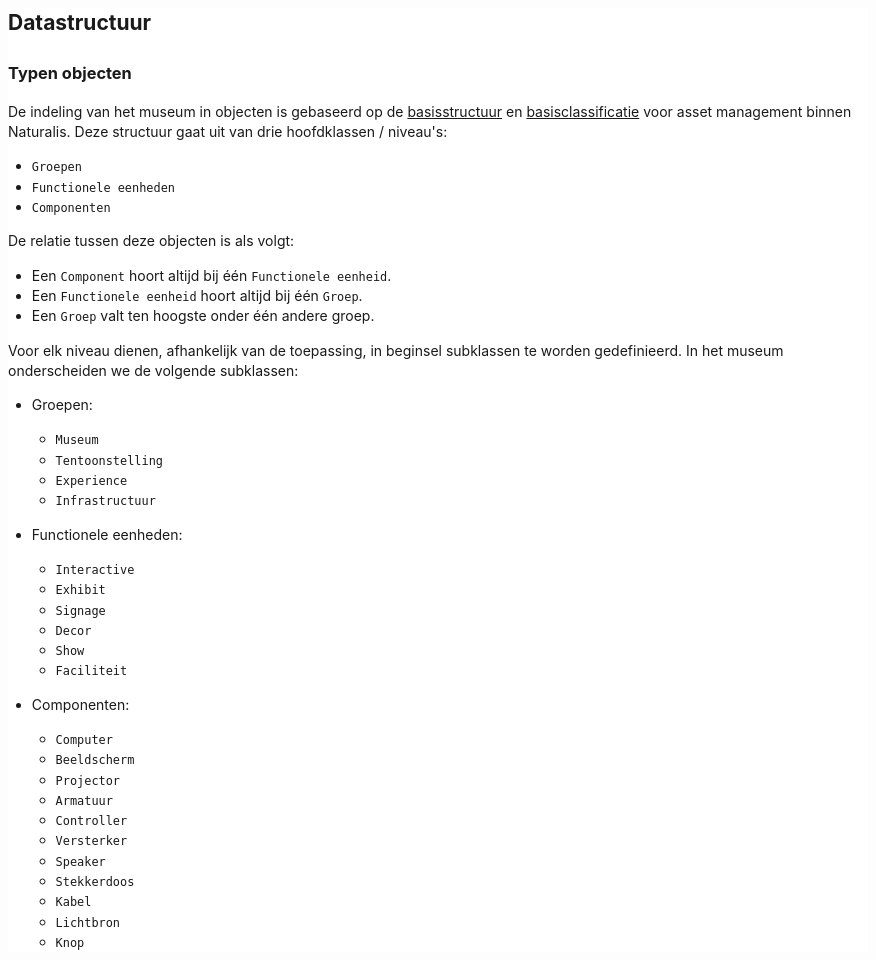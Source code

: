 ## Datastructuur

### Typen objecten

De indeling van het museum in objecten is gebaseerd op de
[basisstructuur](https://www.draw.io/?lightbox=1&highlight=0000ff&edit=_blank&layers=1&nav=1&title=Basisstructuur%20asset%20management.html#Uhttps%3A%2F%2Fdrive.google.com%2Fa%2Fnaturalis.nl%2Fuc%3Fid%3D1ACQXokXSEinMQh4xevBAxH_Ommmr0MGV%26export%3Ddownload)
en
[basisclassificatie](https://www.draw.io/?lightbox=1&highlight=0000ff&edit=_blank&layers=1&nav=1&title=Classificatie%20assets.html#Uhttps%3A%2F%2Fdrive.google.com%2Fa%2Fnaturalis.nl%2Fuc%3Fid%3D1PuhYO4GAXsBrJNIiNC7NqwbjNy6fs1dF%26export%3Ddownload) voor asset management binnen Naturalis. Deze
structuur gaat uit van drie hoofdklassen / niveau's:

* `Groepen`
* `Functionele eenheden`
* `Componenten`

De relatie tussen deze objecten is als volgt:

* Een `Component` hoort altijd bij één `Functionele eenheid`.
* Een `Functionele eenheid` hoort altijd bij één `Groep`.
* Een `Groep` valt ten hoogste onder één andere groep.

Voor elk niveau dienen, afhankelijk van de toepassing, in beginsel subklassen te
worden gedefinieerd. In het museum onderscheiden we de volgende subklassen:

* Groepen:
  - `Museum`
  - `Tentoonstelling`
  - `Experience`
  - `Infrastructuur`

* Functionele eenheden:
  - `Interactive`
  - `Exhibit`
  - `Signage`
  - `Decor`
  - `Show`
  - `Faciliteit`

* Componenten:
  - `Computer`
  - `Beeldscherm`
  - `Projector`
  - `Armatuur`
  - `Controller`
  - `Versterker`
  - `Speaker`
  - `Stekkerdoos`
  - `Kabel`
  - `Lichtbron`
  - `Knop`
